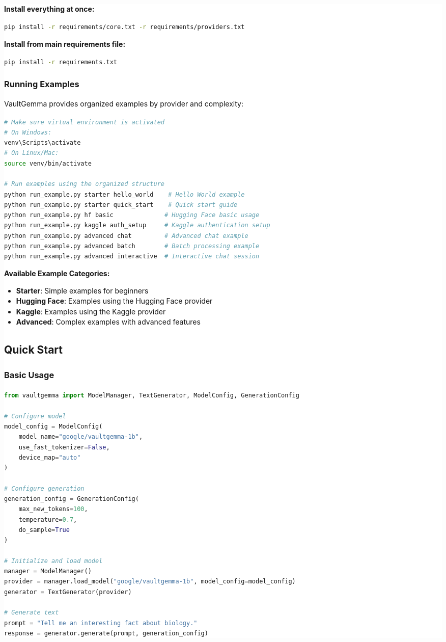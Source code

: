 **Install everything at once:**
```bash
pip install -r requirements/core.txt -r requirements/providers.txt
```

**Install from main requirements file:**
```bash
pip install -r requirements.txt
```

### Running Examples

VaultGemma provides organized examples by provider and complexity:

```bash
# Make sure virtual environment is activated
# On Windows:
venv\Scripts\activate
# On Linux/Mac:
source venv/bin/activate

# Run examples using the organized structure
python run_example.py starter hello_world    # Hello World example
python run_example.py starter quick_start    # Quick start guide
python run_example.py hf basic              # Hugging Face basic usage
python run_example.py kaggle auth_setup     # Kaggle authentication setup
python run_example.py advanced chat         # Advanced chat example
python run_example.py advanced batch        # Batch processing example
python run_example.py advanced interactive  # Interactive chat session
```

**Available Example Categories:**
- **Starter**: Simple examples for beginners
- **Hugging Face**: Examples using the Hugging Face provider
- **Kaggle**: Examples using the Kaggle provider
- **Advanced**: Complex examples with advanced features

## Quick Start

### Basic Usage

```python
from vaultgemma import ModelManager, TextGenerator, ModelConfig, GenerationConfig

# Configure model
model_config = ModelConfig(
    model_name="google/vaultgemma-1b",
    use_fast_tokenizer=False,
    device_map="auto"
)

# Configure generation
generation_config = GenerationConfig(
    max_new_tokens=100,
    temperature=0.7,
    do_sample=True
)

# Initialize and load model
manager = ModelManager()
provider = manager.load_model("google/vaultgemma-1b", model_config=model_config)
generator = TextGenerator(provider)

# Generate text
prompt = "Tell me an interesting fact about biology."
response = generator.generate(prompt, generation_config)
```